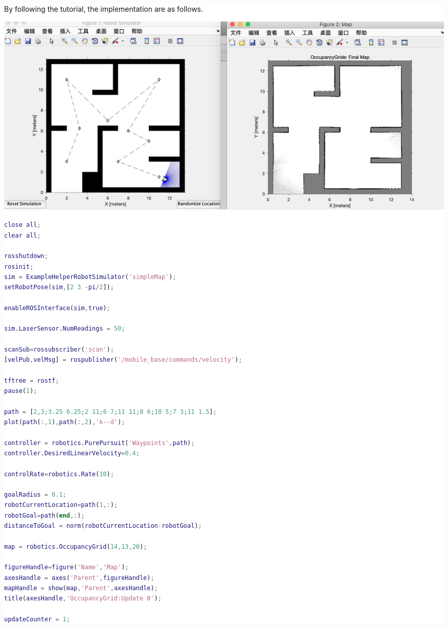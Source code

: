 By following the tutorial, the implementation are as follows.



![h3p4result](./image/h3p4result.png)

```matlab
close all;
clear all;

rosshutdown;
rosinit;
sim = ExampleHelperRobotSimulator('simpleMap');
setRobotPose(sim,[2 3 -pi/2]);

enableROSInterface(sim,true);

sim.LaserSensor.NumReadings = 50;

scanSub=rossubscriber('scan');
[velPub,velMsg] = rospublisher('/mobile_base/commands/velocity');

tftree = rostf;
pause(1);

path = [2,3;3.25 6.25;2 11;6 7;11 11;8 6;10 5;7 3;11 1.5];
plot(path(:,1),path(:,2),'k--d');

controller = robotics.PurePursuit('Waypoints',path);
controller.DesiredLinearVelocity=0.4;

controlRate=robotics.Rate(10);

goalRadius = 0.1;
robotCurrentLocation=path(1,:);
robotGoal=path(end,:);
distanceToGoal = norm(robotCurrentLocation-robotGoal);

map = robotics.OccupancyGrid(14,13,20);

figureHandle=figure('Name','Map');
axesHandle = axes('Parent',figureHandle);
mapHandle = show(map,'Parent',axesHandle);
title(axesHandle,'OccupancyGrid:Update 0');

updateCounter = 1;

```
